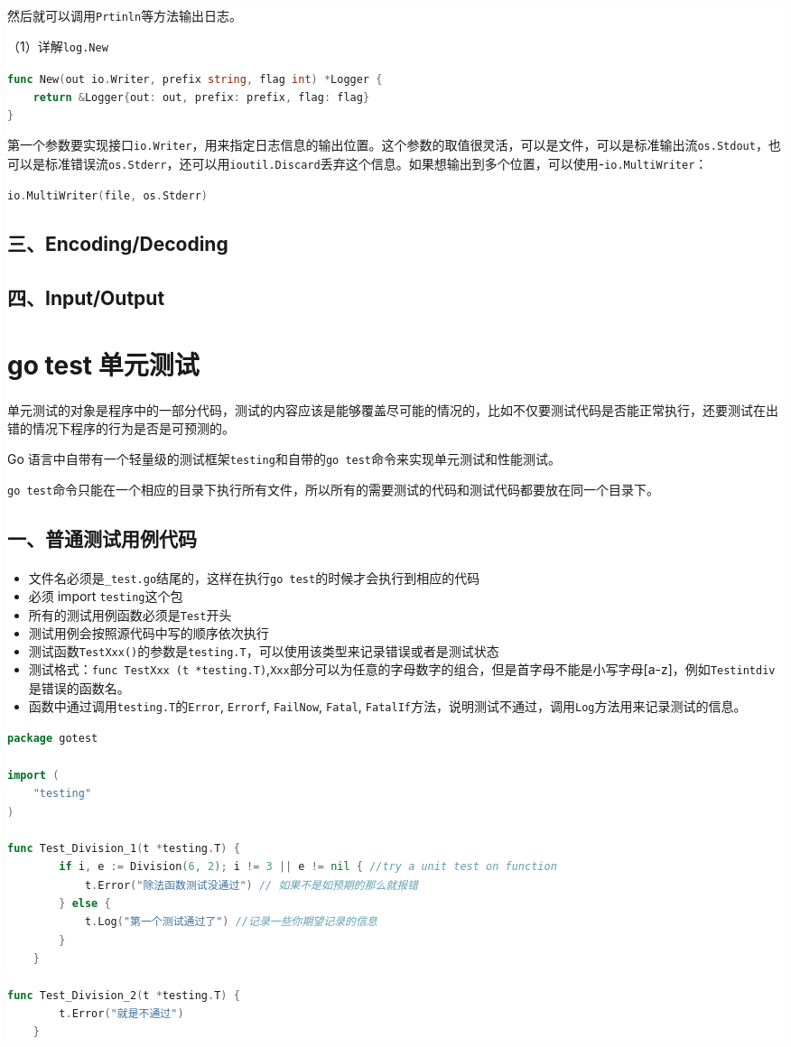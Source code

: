 然后就可以调用`Prtinln`等方法输出日志。

（1）详解`log.New`

```go
func New(out io.Writer, prefix string, flag int) *Logger {
	return &Logger{out: out, prefix: prefix, flag: flag}
}
```

第一个参数要实现接口`io.Writer`，用来指定日志信息的输出位置。这个参数的取值很灵活，可以是文件，可以是标准输出流`os.Stdout`，也可以是标准错误流`os.Stderr`，还可以用`ioutil.Discard`丢弃这个信息。如果想输出到多个位置，可以使用-`io.MultiWriter`：

```go
io.MultiWriter(file, os.Stderr)
```

## 三、Encoding/Decoding

## 四、Input/Output

# go test 单元测试

单元测试的对象是程序中的一部分代码，测试的内容应该是能够覆盖尽可能的情况的，比如不仅要测试代码是否能正常执行，还要测试在出错的情况下程序的行为是否是可预测的。

Go 语言中自带有一个轻量级的测试框架`testing`和自带的`go test`命令来实现单元测试和性能测试。

`go test`命令只能在一个相应的目录下执行所有文件，所以所有的需要测试的代码和测试代码都要放在同一个目录下。

## 一、普通测试用例代码

- 文件名必须是`_test.go`结尾的，这样在执行`go test`的时候才会执行到相应的代码
- 必须 import `testing`这个包
- 所有的测试用例函数必须是`Test`开头
- 测试用例会按照源代码中写的顺序依次执行
- 测试函数`TestXxx()`的参数是`testing.T`，可以使用该类型来记录错误或者是测试状态
- 测试格式：`func TestXxx (t *testing.T)`,`Xxx`部分可以为任意的字母数字的组合，但是首字母不能是小写字母[a-z]，例如`Testintdiv`是错误的函数名。
- 函数中通过调用`testing.T`的`Error`, `Errorf`, `FailNow`, `Fatal`, `FatalIf`方法，说明测试不通过，调用`Log`方法用来记录测试的信息。

```go
package gotest

import (
    "testing"
)

func Test_Division_1(t *testing.T) {
        if i, e := Division(6, 2); i != 3 || e != nil { //try a unit test on function
            t.Error("除法函数测试没通过") // 如果不是如预期的那么就报错
        } else {
            t.Log("第一个测试通过了") //记录一些你期望记录的信息
        }
    }

func Test_Division_2(t *testing.T) {
        t.Error("就是不通过")
    }
```
